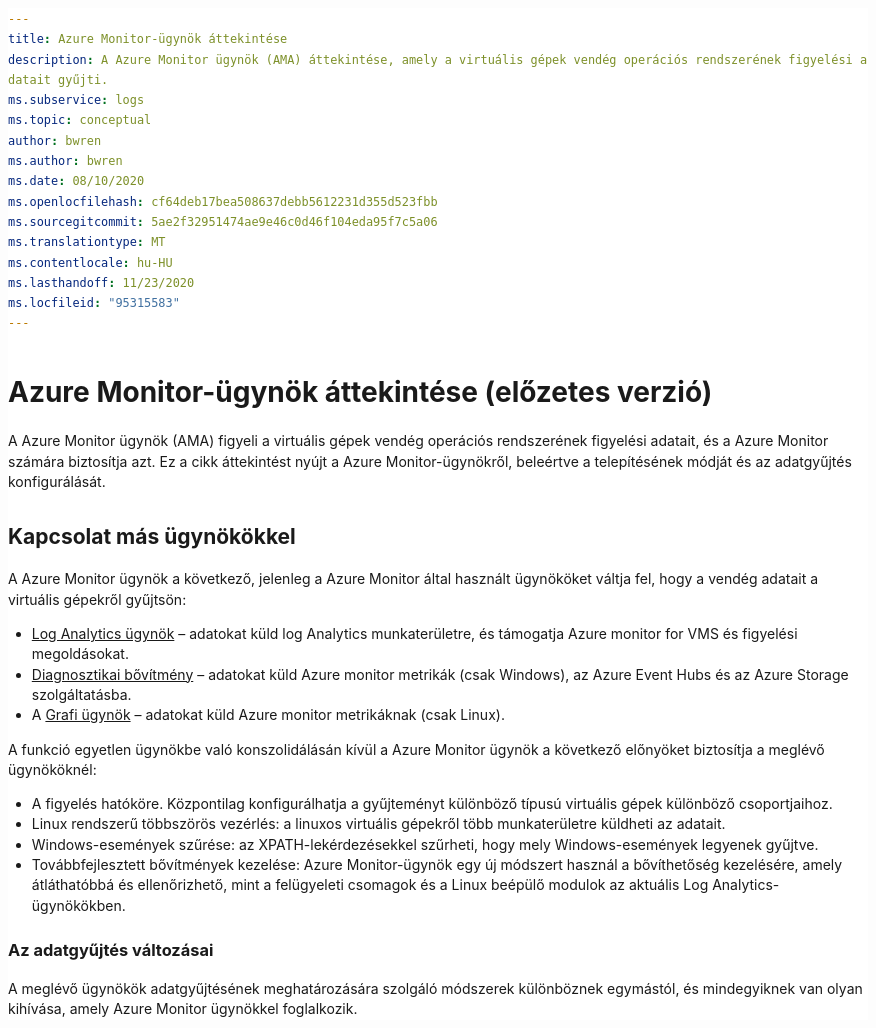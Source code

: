 ```yaml
---
title: Azure Monitor-ügynök áttekintése
description: A Azure Monitor ügynök (AMA) áttekintése, amely a virtuális gépek vendég operációs rendszerének figyelési adatait gyűjti.
ms.subservice: logs
ms.topic: conceptual
author: bwren
ms.author: bwren
ms.date: 08/10/2020
ms.openlocfilehash: cf64deb17bea508637debb5612231d355d523fbb
ms.sourcegitcommit: 5ae2f32951474ae9e46c0d46f104eda95f7c5a06
ms.translationtype: MT
ms.contentlocale: hu-HU
ms.lasthandoff: 11/23/2020
ms.locfileid: "95315583"
---
```

# <a name="azure-monitor-agent-overview-preview"></a>Azure Monitor-ügynök áttekintése (előzetes verzió)
A Azure Monitor ügynök (AMA) figyeli a virtuális gépek vendég operációs rendszerének figyelési adatait, és a Azure Monitor számára biztosítja azt. Ez a cikk áttekintést nyújt a Azure Monitor-ügynökről, beleértve a telepítésének módját és az adatgyűjtés konfigurálását.

## <a name="relationship-to-other-agents"></a>Kapcsolat más ügynökökkel
A Azure Monitor ügynök a következő, jelenleg a Azure Monitor által használt ügynököket váltja fel, hogy a vendég adatait a virtuális gépekről gyűjtsön:

- [Log Analytics ügynök](log-analytics-agent.md) – adatokat küld log Analytics munkaterületre, és támogatja Azure monitor for VMS és figyelési megoldásokat.
- [Diagnosztikai bővítmény](diagnostics-extension-overview.md) – adatokat küld Azure monitor metrikák (csak Windows), az Azure Event Hubs és az Azure Storage szolgáltatásba.
- A [Grafi ügynök](collect-custom-metrics-linux-telegraf.md) – adatokat küld Azure monitor metrikáknak (csak Linux).

A funkció egyetlen ügynökbe való konszolidálásán kívül a Azure Monitor ügynök a következő előnyöket biztosítja a meglévő ügynököknél:

- A figyelés hatóköre. Központilag konfigurálhatja a gyűjteményt különböző típusú virtuális gépek különböző csoportjaihoz.  
- Linux rendszerű többszörös vezérlés: a linuxos virtuális gépekről több munkaterületre küldheti az adatait.
- Windows-események szűrése: az XPATH-lekérdezésekkel szűrheti, hogy mely Windows-események legyenek gyűjtve.
- Továbbfejlesztett bővítmények kezelése: Azure Monitor-ügynök egy új módszert használ a bővíthetőség kezelésére, amely átláthatóbbá és ellenőrizhető, mint a felügyeleti csomagok és a Linux beépülő modulok az aktuális Log Analytics-ügynökökben.

### <a name="changes-in-data-collection"></a>Az adatgyűjtés változásai
A meglévő ügynökök adatgyűjtésének meghatározására szolgáló módszerek különböznek egymástól, és mindegyiknek van olyan kihívása, amely Azure Monitor ügynökkel foglalkozik.
